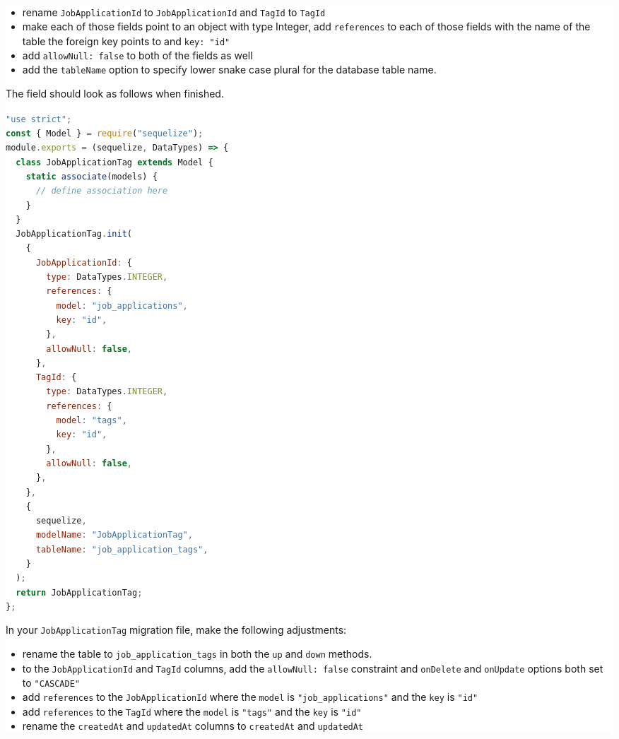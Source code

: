    - rename `JobApplicationId` to `JobApplicationId` and `TagId` to `TagId`
   - make each of those fields point to an object with type Integer, add `references` to each of those fields with the name of the table the foreign key points to and `key: "id"`
   - add `allowNull: false` to both of the fields as well
   - add the `tableName` option to specify lower snake case plural for the database table name.

   The field should look as follows when finished.

   ```javascript
   "use strict";
   const { Model } = require("sequelize");
   module.exports = (sequelize, DataTypes) => {
     class JobApplicationTag extends Model {
       static associate(models) {
         // define association here
       }
     }
     JobApplicationTag.init(
       {
         JobApplicationId: {
           type: DataTypes.INTEGER,
           references: {
             model: "job_applications",
             key: "id",
           },
           allowNull: false,
         },
         TagId: {
           type: DataTypes.INTEGER,
           references: {
             model: "tags",
             key: "id",
           },
           allowNull: false,
         },
       },
       {
         sequelize,
         modelName: "JobApplicationTag",
         tableName: "job_application_tags",
       }
     );
     return JobApplicationTag;
   };
   ```

   In your `JobApplicationTag` migration file, make the following adjustments:

   - rename the table to `job_application_tags` in both the `up` and `down` methods.
   - to the `JobApplicationId` and `TagId` columns, add the `allowNull: false` constraint and `onDelete` and `onUpdate` options both set to `"CASCADE"`
   - add `references` to the `JobApplicationId` where the `model` is `"job_applications"` and the `key` is `"id"`
   - add `references` to the `TagId` where the `model` is `"tags"` and the `key` is `"id"`
   - rename the `createdAt` and `updatedAt` columns to `createdAt` and `updatedAt`
